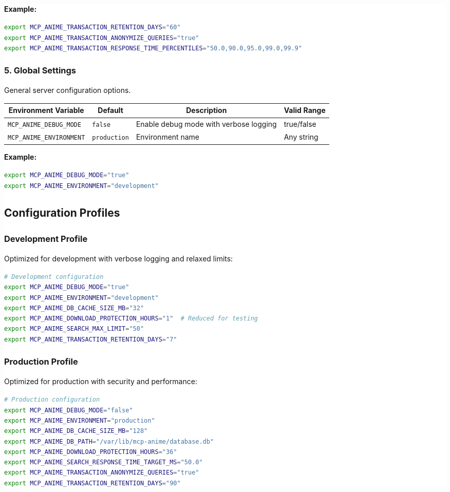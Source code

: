 **Example:**
```bash
export MCP_ANIME_TRANSACTION_RETENTION_DAYS="60"
export MCP_ANIME_TRANSACTION_ANONYMIZE_QUERIES="true"
export MCP_ANIME_TRANSACTION_RESPONSE_TIME_PERCENTILES="50.0,90.0,95.0,99.0,99.9"
```

### 5. Global Settings

General server configuration options.

| Environment Variable | Default | Description | Valid Range |
|---------------------|---------|-------------|-------------|
| `MCP_ANIME_DEBUG_MODE` | `false` | Enable debug mode with verbose logging | true/false |
| `MCP_ANIME_ENVIRONMENT` | `production` | Environment name | Any string |

**Example:**
```bash
export MCP_ANIME_DEBUG_MODE="true"
export MCP_ANIME_ENVIRONMENT="development"
```

## Configuration Profiles

### Development Profile

Optimized for development with verbose logging and relaxed limits:

```bash
# Development configuration
export MCP_ANIME_DEBUG_MODE="true"
export MCP_ANIME_ENVIRONMENT="development"
export MCP_ANIME_DB_CACHE_SIZE_MB="32"
export MCP_ANIME_DOWNLOAD_PROTECTION_HOURS="1"  # Reduced for testing
export MCP_ANIME_SEARCH_MAX_LIMIT="50"
export MCP_ANIME_TRANSACTION_RETENTION_DAYS="7"
```

### Production Profile

Optimized for production with security and performance:

```bash
# Production configuration
export MCP_ANIME_DEBUG_MODE="false"
export MCP_ANIME_ENVIRONMENT="production"
export MCP_ANIME_DB_CACHE_SIZE_MB="128"
export MCP_ANIME_DB_PATH="/var/lib/mcp-anime/database.db"
export MCP_ANIME_DOWNLOAD_PROTECTION_HOURS="36"
export MCP_ANIME_SEARCH_RESPONSE_TIME_TARGET_MS="50.0"
export MCP_ANIME_TRANSACTION_ANONYMIZE_QUERIES="true"
export MCP_ANIME_TRANSACTION_RETENTION_DAYS="90"
```
